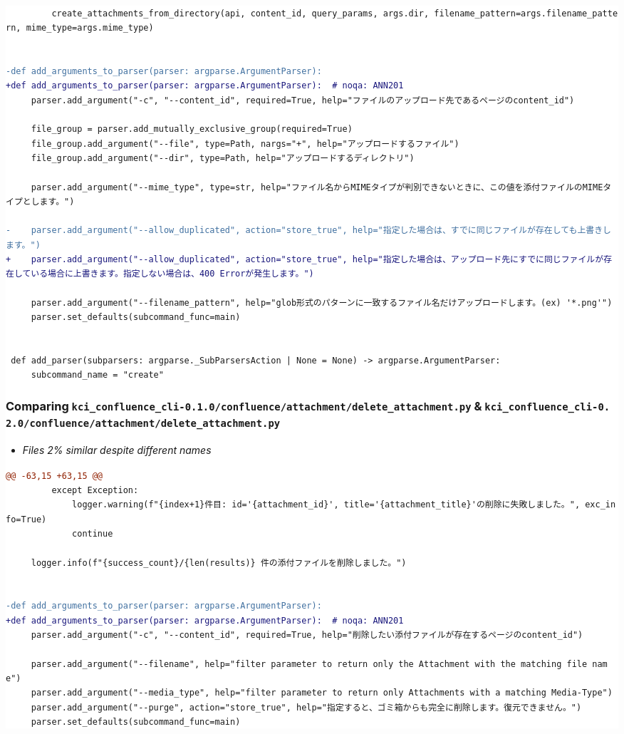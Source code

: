 ```diff
         create_attachments_from_directory(api, content_id, query_params, args.dir, filename_pattern=args.filename_pattern, mime_type=args.mime_type)
 
 
-def add_arguments_to_parser(parser: argparse.ArgumentParser):
+def add_arguments_to_parser(parser: argparse.ArgumentParser):  # noqa: ANN201
     parser.add_argument("-c", "--content_id", required=True, help="ファイルのアップロード先であるページのcontent_id")
 
     file_group = parser.add_mutually_exclusive_group(required=True)
     file_group.add_argument("--file", type=Path, nargs="+", help="アップロードするファイル")
     file_group.add_argument("--dir", type=Path, help="アップロードするディレクトリ")
 
     parser.add_argument("--mime_type", type=str, help="ファイル名からMIMEタイプが判別できないときに、この値を添付ファイルのMIMEタイプとします。")
 
-    parser.add_argument("--allow_duplicated", action="store_true", help="指定した場合は、すでに同じファイルが存在しても上書きします。")
+    parser.add_argument("--allow_duplicated", action="store_true", help="指定した場合は、アップロード先にすでに同じファイルが存在している場合に上書きます。指定しない場合は、400 Errorが発生します。")
 
     parser.add_argument("--filename_pattern", help="glob形式のパターンに一致するファイル名だけアップロードします。(ex) '*.png'")
     parser.set_defaults(subcommand_func=main)
 
 
 def add_parser(subparsers: argparse._SubParsersAction | None = None) -> argparse.ArgumentParser:
     subcommand_name = "create"
```

### Comparing `kci_confluence_cli-0.1.0/confluence/attachment/delete_attachment.py` & `kci_confluence_cli-0.2.0/confluence/attachment/delete_attachment.py`

 * *Files 2% similar despite different names*

```diff
@@ -63,15 +63,15 @@
         except Exception:
             logger.warning(f"{index+1}件目: id='{attachment_id}', title='{attachment_title}'の削除に失敗しました。", exc_info=True)
             continue
 
     logger.info(f"{success_count}/{len(results)} 件の添付ファイルを削除しました。")
 
 
-def add_arguments_to_parser(parser: argparse.ArgumentParser):
+def add_arguments_to_parser(parser: argparse.ArgumentParser):  # noqa: ANN201
     parser.add_argument("-c", "--content_id", required=True, help="削除したい添付ファイルが存在するページのcontent_id")
 
     parser.add_argument("--filename", help="filter parameter to return only the Attachment with the matching file name")
     parser.add_argument("--media_type", help="filter parameter to return only Attachments with a matching Media-Type")
     parser.add_argument("--purge", action="store_true", help="指定すると、ゴミ箱からも完全に削除します。復元できません。")
     parser.set_defaults(subcommand_func=main)
```
